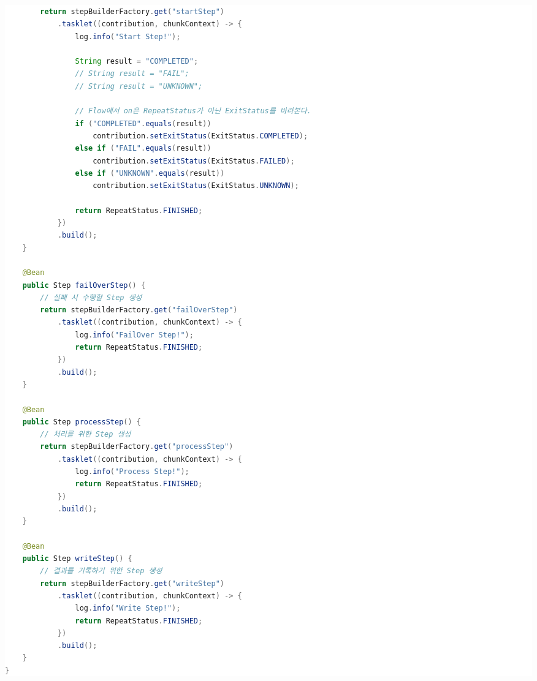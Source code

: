 ```java
        return stepBuilderFactory.get("startStep")
            .tasklet((contribution, chunkContext) -> {
                log.info("Start Step!");

                String result = "COMPLETED";
                // String result = "FAIL";
                // String result = "UNKNOWN";

                // Flow에서 on은 RepeatStatus가 아닌 ExitStatus를 바라본다.
                if ("COMPLETED".equals(result)) 
                    contribution.setExitStatus(ExitStatus.COMPLETED);
                else if ("FAIL".equals(result))  
                    contribution.setExitStatus(ExitStatus.FAILED);
                else if ("UNKNOWN".equals(result))  
                    contribution.setExitStatus(ExitStatus.UNKNOWN);

                return RepeatStatus.FINISHED;
            })
            .build();
    }

    @Bean
    public Step failOverStep() {
        // 실패 시 수행할 Step 생성
        return stepBuilderFactory.get("failOverStep")
            .tasklet((contribution, chunkContext) -> {
                log.info("FailOver Step!");
                return RepeatStatus.FINISHED;
            })
            .build();
    }

    @Bean
    public Step processStep() {
        // 처리를 위한 Step 생성
        return stepBuilderFactory.get("processStep")
            .tasklet((contribution, chunkContext) -> {
                log.info("Process Step!");
                return RepeatStatus.FINISHED;
            })
            .build();
    }

    @Bean
    public Step writeStep() {
        // 결과를 기록하기 위한 Step 생성
        return stepBuilderFactory.get("writeStep")
            .tasklet((contribution, chunkContext) -> {
                log.info("Write Step!");
                return RepeatStatus.FINISHED;
            })
            .build();
    }
}
```
